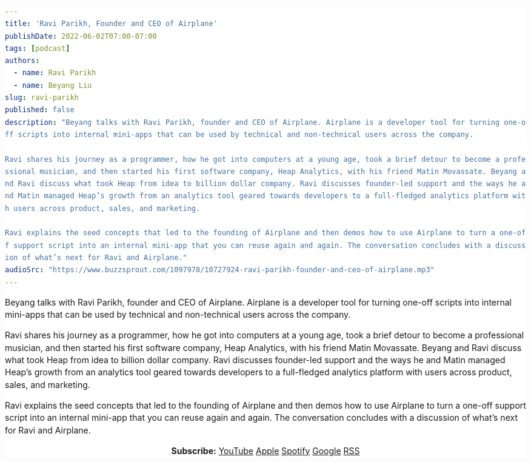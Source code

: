 ```yaml
---
title: 'Ravi Parikh, Founder and CEO of Airplane'
publishDate: 2022-06-02T07:00-07:00
tags: [podcast]
authors:
  - name: Ravi Parikh
  - name: Beyang Liu
slug: ravi-parikh
published: false
description: "Beyang talks with Ravi Parikh, founder and CEO of Airplane. Airplane is a developer tool for turning one-off scripts into internal mini-apps that can be used by technical and non-technical users across the company.

Ravi shares his journey as a programmer, how he got into computers at a young age, took a brief detour to become a professional musician, and then started his first software company, Heap Analytics, with his friend Matin Movassate. Beyang and Ravi discuss what took Heap from idea to billion dollar company. Ravi discusses founder-led support and the ways he and Matin managed Heap’s growth from an analytics tool geared towards developers to a full-fledged analytics platform with users across product, sales, and marketing.

Ravi explains the seed concepts that led to the founding of Airplane and then demos how to use Airplane to turn a one-off support script into an internal mini-app that you can reuse again and again. The conversation concludes with a discussion of what’s next for Ravi and Airplane."
audioSrc: "https://www.buzzsprout.com/1097978/10727924-ravi-parikh-founder-and-ceo-of-airplane.mp3"
---
```


Beyang talks with Ravi Parikh, founder and CEO of Airplane. Airplane is a developer tool for turning one-off scripts into internal mini-apps that can be used by technical and non-technical users across the company.

Ravi shares his journey as a programmer, how he got into computers at a young age, took a brief detour to become a professional musician, and then started his first software company, Heap Analytics, with his friend Matin Movassate. Beyang and Ravi discuss what took Heap from idea to billion dollar company. Ravi discusses founder-led support and the ways he and Matin managed Heap’s growth from an analytics tool geared towards developers to a full-fledged analytics platform with users across product, sales, and marketing.

Ravi explains the seed concepts that led to the founding of Airplane and then demos how to use Airplane to turn a one-off support script into an internal mini-app that you can reuse again and again. The conversation concludes with a discussion of what’s next for Ravi and Airplane. 

<center>
<iframe width="560" height="315" src="https://www.youtube.com/embed/VgVDMd2VlaU" title="YouTube video player" frameborder="0" allow="accelerometer; autoplay; clipboard-write; encrypted-media; gyroscope; picture-in-picture" allowfullscreen></iframe>
</center>

<center className="pt-2 pb-4">
    <strong>Subscribe:</strong>
    <a href="https://www.youtube.com/playlist?list=PL6zLuuRVa1_jf5GDl61SvEOXvwvKS1IXA" style={{paddingLeft: '0.2em'}}>YouTube</a>
    <a href="https://podcasts.apple.com/us/podcast/the-sourcegraph-podcast/id1516219009" style={{paddingLeft: '0.2em'}}>Apple</a>
    <a href="https://open.spotify.com/show/1YlDYvCxNB7jAndbZPt5a6" style={{paddingLeft: '0.2em'}}>Spotify</a>
    <a href="https://podcasts.google.com/?feed=aHR0cHM6Ly9mZWVkcy5idXp6c3Byb3V0LmNvbS8xMDk3OTc4LnJzcw==" style={{paddingLeft: '0.2em'}}>Google</a>
    <a href="https://feeds.buzzsprout.com/1097978.rss" style={{paddingLeft: '0.2em'}}>RSS</a>
</center>
